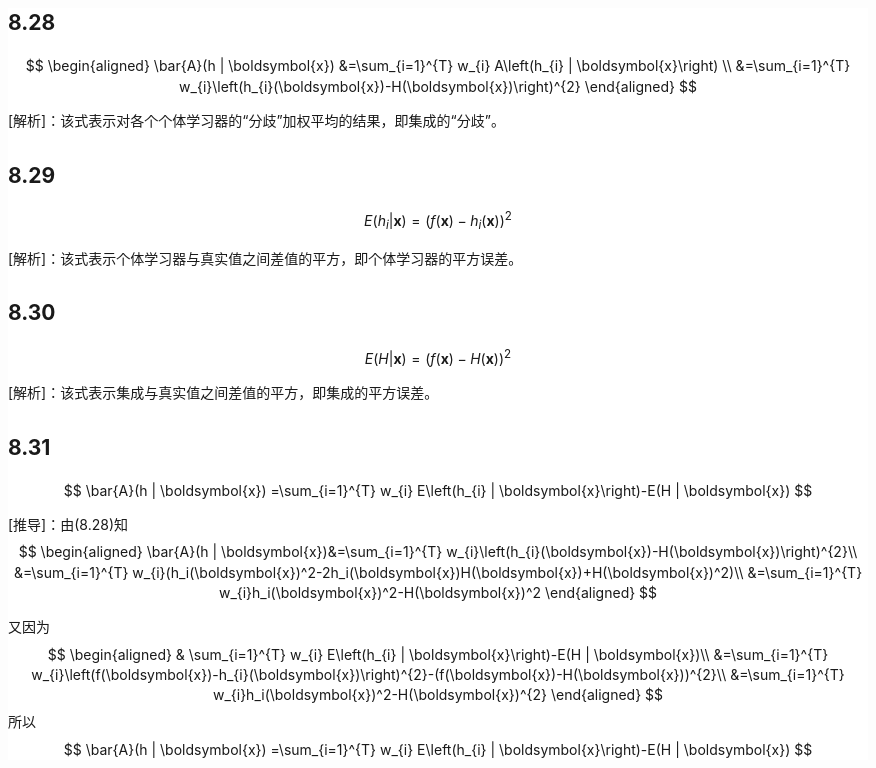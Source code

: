 ## 8.28

$$
\begin{aligned}
\bar{A}(h | \boldsymbol{x}) &=\sum_{i=1}^{T} w_{i} A\left(h_{i} | \boldsymbol{x}\right) \\
&=\sum_{i=1}^{T} w_{i}\left(h_{i}(\boldsymbol{x})-H(\boldsymbol{x})\right)^{2}
\end{aligned}
$$

[解析]：该式表示对各个个体学习器的“分歧”加权平均的结果，即集成的“分歧”。

## 8.29

$$
E\left(h_{i} | \boldsymbol{x}\right)=\left(f(\boldsymbol{x})-h_{i}(\boldsymbol{x})\right)^{2}
$$

[解析]：该式表示个体学习器与真实值之间差值的平方，即个体学习器的平方误差。

## 8.30

$$
E(H | \boldsymbol{x})=(f(\boldsymbol{x})-H(\boldsymbol{x}))^{2}
$$

[解析]：该式表示集成与真实值之间差值的平方，即集成的平方误差。

## 8.31

$$
\bar{A}(h | \boldsymbol{x}) =\sum_{i=1}^{T} w_{i} E\left(h_{i} | \boldsymbol{x}\right)-E(H | \boldsymbol{x})
$$

[推导]：由(8.28)知
$$
\begin{aligned}
\bar{A}(h | \boldsymbol{x})&=\sum_{i=1}^{T} w_{i}\left(h_{i}(\boldsymbol{x})-H(\boldsymbol{x})\right)^{2}\\
&=\sum_{i=1}^{T} w_{i}(h_i(\boldsymbol{x})^2-2h_i(\boldsymbol{x})H(\boldsymbol{x})+H(\boldsymbol{x})^2)\\
&=\sum_{i=1}^{T} w_{i}h_i(\boldsymbol{x})^2-H(\boldsymbol{x})^2
\end{aligned}
$$

又因为
$$
\begin{aligned}
& \sum_{i=1}^{T} w_{i} E\left(h_{i} | \boldsymbol{x}\right)-E(H | \boldsymbol{x})\\
&=\sum_{i=1}^{T} w_{i}\left(f(\boldsymbol{x})-h_{i}(\boldsymbol{x})\right)^{2}-(f(\boldsymbol{x})-H(\boldsymbol{x}))^{2}\\
&=\sum_{i=1}^{T} w_{i}h_i(\boldsymbol{x})^2-H(\boldsymbol{x})^{2}
\end{aligned}
$$
所以
$$
\bar{A}(h | \boldsymbol{x}) =\sum_{i=1}^{T} w_{i} E\left(h_{i} | \boldsymbol{x}\right)-E(H | \boldsymbol{x})
$$
